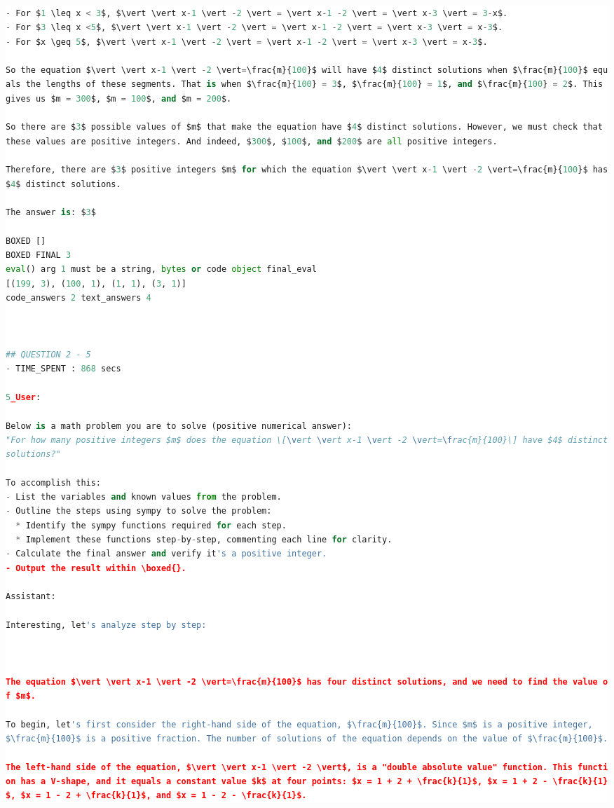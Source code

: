 ```python
- For $1 \leq x < 3$, $\vert \vert x-1 \vert -2 \vert = \vert x-1 -2 \vert = \vert x-3 \vert = 3-x$.
- For $3 \leq x <5$, $\vert \vert x-1 \vert -2 \vert = \vert x-1 -2 \vert = \vert x-3 \vert = x-3$.
- For $x \geq 5$, $\vert \vert x-1 \vert -2 \vert = \vert x-1 -2 \vert = \vert x-3 \vert = x-3$.

So the equation $\vert \vert x-1 \vert -2 \vert=\frac{m}{100}$ will have $4$ distinct solutions when $\frac{m}{100}$ equals the lengths of these segments. That is when $\frac{m}{100} = 3$, $\frac{m}{100} = 1$, and $\frac{m}{100} = 2$. This gives us $m = 300$, $m = 100$, and $m = 200$.

So there are $3$ possible values of $m$ that make the equation have $4$ distinct solutions. However, we must check that these values are positive integers. And indeed, $300$, $100$, and $200$ are all positive integers.

Therefore, there are $3$ positive integers $m$ for which the equation $\vert \vert x-1 \vert -2 \vert=\frac{m}{100}$ has $4$ distinct solutions.

The answer is: $3$

BOXED []
BOXED FINAL 3
eval() arg 1 must be a string, bytes or code object final_eval
[(199, 3), (100, 1), (1, 1), (3, 1)]
code_answers 2 text_answers 4



## QUESTION 2 - 5 
- TIME_SPENT : 868 secs

5_User:

Below is a math problem you are to solve (positive numerical answer):
"For how many positive integers $m$ does the equation \[\vert \vert x-1 \vert -2 \vert=\frac{m}{100}\] have $4$ distinct solutions?"

To accomplish this:
- List the variables and known values from the problem.
- Outline the steps using sympy to solve the problem:
  * Identify the sympy functions required for each step.
  * Implement these functions step-by-step, commenting each line for clarity.
- Calculate the final answer and verify it's a positive integer.
- Output the result within \boxed{}.

Assistant:

Interesting, let's analyze step by step:



The equation $\vert \vert x-1 \vert -2 \vert=\frac{m}{100}$ has four distinct solutions, and we need to find the value of $m$.

To begin, let's first consider the right-hand side of the equation, $\frac{m}{100}$. Since $m$ is a positive integer, $\frac{m}{100}$ is a positive fraction. The number of solutions of the equation depends on the value of $\frac{m}{100}$.

The left-hand side of the equation, $\vert \vert x-1 \vert -2 \vert$, is a "double absolute value" function. This function has a V-shape, and it equals a constant value $k$ at four points: $x = 1 + 2 + \frac{k}{1}$, $x = 1 + 2 - \frac{k}{1}$, $x = 1 - 2 + \frac{k}{1}$, and $x = 1 - 2 - \frac{k}{1}$.

```